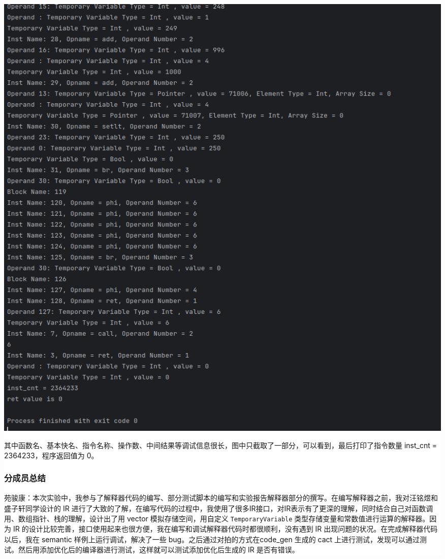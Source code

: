 ![fib_subseq.png](fib_subseq.png)

其中函数名、基本快名、指令名称、操作数、中间结果等调试信息很长，图中只截取了一部分，可以看到，最后打印了指令数量 inst_cnt = 2364233，程序返回值为 0。

### 分成员总结

苑骏康：本次实验中，我参与了解释器代码的编写、部分测试脚本的编写和实验报告解释器部分的撰写。在编写解释器之前，我对汪铭煜和盛子轩同学设计的 IR 进行了大致的了解，在编写代码的过程中，我使用了很多IR接口，对IR表示有了更深的理解，同时结合自己对函数调用、数组指针、栈的理解，设计出了用 vector 模拟存储空间，用自定义 `TemporaryVariable` 类型存储变量和常数值进行运算的解释器。因为 IR 的设计比较完善，接口使用起来也很方便，我在编写和调试解释器代码时都很顺利，没有遇到 IR 出现问题的状况。在完成解释器代码以后，我在 semantic 样例上运行调试，解决了一些 bug。之后通过对拍的方式在code_gen 生成的 cact 上进行测试，发现可以通过测试。然后用添加优化后的编译器进行测试，这样就可以测试添加优化后生成的 IR 是否有错误。
